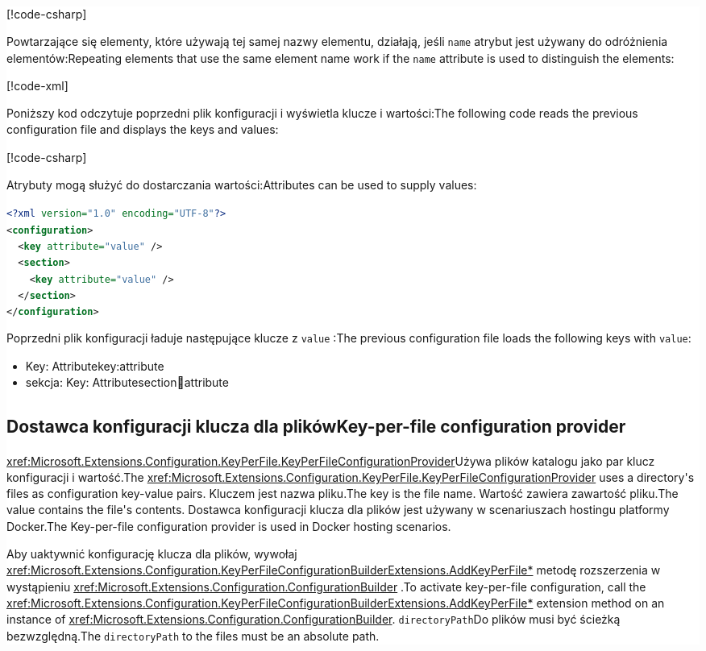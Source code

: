[!code-csharp[](index/samples/3.x/ConfigSample/Pages/Test.cshtml.cs?name=snippet)]

<span data-ttu-id="fc257-364">Powtarzające się elementy, które używają tej samej nazwy elementu, działają, jeśli `name` atrybut jest używany do odróżnienia elementów:</span><span class="sxs-lookup"><span data-stu-id="fc257-364">Repeating elements that use the same element name work if the `name` attribute is used to distinguish the elements:</span></span>

[!code-xml[](index/samples/3.x/ConfigSample/MyXMLFile3.xml)]

<span data-ttu-id="fc257-365">Poniższy kod odczytuje poprzedni plik konfiguracji i wyświetla klucze i wartości:</span><span class="sxs-lookup"><span data-stu-id="fc257-365">The following code reads the previous configuration file and displays the keys and values:</span></span>

[!code-csharp[](index/samples/3.x/ConfigSample/Pages/XML/Index.cshtml.cs?name=snippet)]

<span data-ttu-id="fc257-366">Atrybuty mogą służyć do dostarczania wartości:</span><span class="sxs-lookup"><span data-stu-id="fc257-366">Attributes can be used to supply values:</span></span>

```xml
<?xml version="1.0" encoding="UTF-8"?>
<configuration>
  <key attribute="value" />
  <section>
    <key attribute="value" />
  </section>
</configuration>
```

<span data-ttu-id="fc257-367">Poprzedni plik konfiguracji ładuje następujące klucze z `value` :</span><span class="sxs-lookup"><span data-stu-id="fc257-367">The previous configuration file loads the following keys with `value`:</span></span>

* <span data-ttu-id="fc257-368">Key: Attribute</span><span class="sxs-lookup"><span data-stu-id="fc257-368">key:attribute</span></span>
* <span data-ttu-id="fc257-369">sekcja: Key: Attribute</span><span class="sxs-lookup"><span data-stu-id="fc257-369">section:key:attribute</span></span>

## <a name="key-per-file-configuration-provider"></a><span data-ttu-id="fc257-370">Dostawca konfiguracji klucza dla plików</span><span class="sxs-lookup"><span data-stu-id="fc257-370">Key-per-file configuration provider</span></span>

<span data-ttu-id="fc257-371"><xref:Microsoft.Extensions.Configuration.KeyPerFile.KeyPerFileConfigurationProvider>Używa plików katalogu jako par klucz konfiguracji i wartość.</span><span class="sxs-lookup"><span data-stu-id="fc257-371">The <xref:Microsoft.Extensions.Configuration.KeyPerFile.KeyPerFileConfigurationProvider> uses a directory's files as configuration key-value pairs.</span></span> <span data-ttu-id="fc257-372">Kluczem jest nazwa pliku.</span><span class="sxs-lookup"><span data-stu-id="fc257-372">The key is the file name.</span></span> <span data-ttu-id="fc257-373">Wartość zawiera zawartość pliku.</span><span class="sxs-lookup"><span data-stu-id="fc257-373">The value contains the file's contents.</span></span> <span data-ttu-id="fc257-374">Dostawca konfiguracji klucza dla plików jest używany w scenariuszach hostingu platformy Docker.</span><span class="sxs-lookup"><span data-stu-id="fc257-374">The Key-per-file configuration provider is used in Docker hosting scenarios.</span></span>

<span data-ttu-id="fc257-375">Aby uaktywnić konfigurację klucza dla plików, wywołaj <xref:Microsoft.Extensions.Configuration.KeyPerFileConfigurationBuilderExtensions.AddKeyPerFile*> metodę rozszerzenia w wystąpieniu <xref:Microsoft.Extensions.Configuration.ConfigurationBuilder> .</span><span class="sxs-lookup"><span data-stu-id="fc257-375">To activate key-per-file configuration, call the <xref:Microsoft.Extensions.Configuration.KeyPerFileConfigurationBuilderExtensions.AddKeyPerFile*> extension method on an instance of <xref:Microsoft.Extensions.Configuration.ConfigurationBuilder>.</span></span> <span data-ttu-id="fc257-376">`directoryPath`Do plików musi być ścieżką bezwzględną.</span><span class="sxs-lookup"><span data-stu-id="fc257-376">The `directoryPath` to the files must be an absolute path.</span></span>

